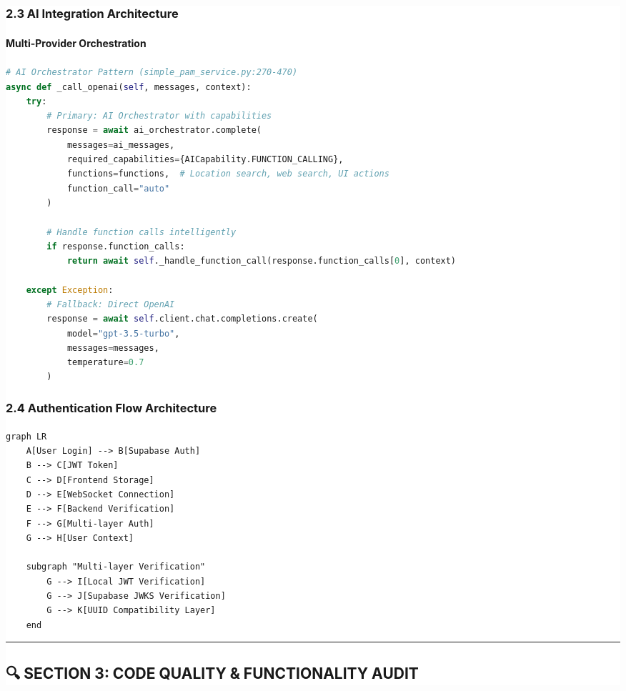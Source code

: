### 2.3 AI Integration Architecture

#### Multi-Provider Orchestration
```python
# AI Orchestrator Pattern (simple_pam_service.py:270-470)
async def _call_openai(self, messages, context):
    try:
        # Primary: AI Orchestrator with capabilities
        response = await ai_orchestrator.complete(
            messages=ai_messages,
            required_capabilities={AICapability.FUNCTION_CALLING},
            functions=functions,  # Location search, web search, UI actions
            function_call="auto"
        )
        
        # Handle function calls intelligently
        if response.function_calls:
            return await self._handle_function_call(response.function_calls[0], context)
            
    except Exception:
        # Fallback: Direct OpenAI
        response = await self.client.chat.completions.create(
            model="gpt-3.5-turbo",
            messages=messages,
            temperature=0.7
        )
```

### 2.4 Authentication Flow Architecture

```mermaid
graph LR
    A[User Login] --> B[Supabase Auth]
    B --> C[JWT Token]
    C --> D[Frontend Storage]
    D --> E[WebSocket Connection]
    E --> F[Backend Verification]
    F --> G[Multi-layer Auth]
    G --> H[User Context]
    
    subgraph "Multi-layer Verification"
        G --> I[Local JWT Verification]
        G --> J[Supabase JWKS Verification]
        G --> K[UUID Compatibility Layer]
    end
```

---

## 🔍 SECTION 3: CODE QUALITY & FUNCTIONALITY AUDIT
